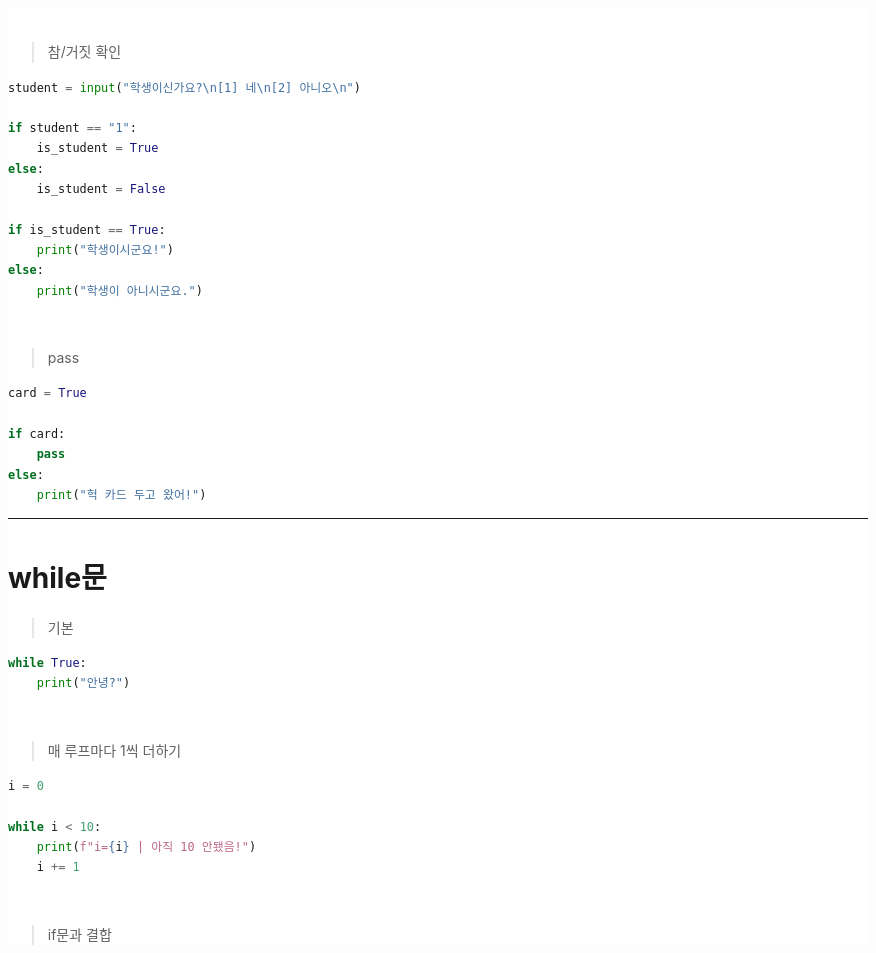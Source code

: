 <br>

> 참/거짓 확인

```python
student = input("학생이신가요?\n[1] 네\n[2] 아니오\n")

if student == "1":
    is_student = True
else:
    is_student = False

if is_student == True:
    print("학생이시군요!")
else:
    print("학생이 아니시군요.")
```

<br>

> pass

```python
card = True

if card:
    pass
else:
    print("헉 카드 두고 왔어!")
```

---

# while문

> 기본

```python
while True:
    print("안녕?")
```

<br>

> 매 루프마다 1씩 더하기

```python
i = 0

while i < 10:
    print(f"i={i} | 아직 10 안됐음!")
    i += 1
```

<br>

> if문과 결합
